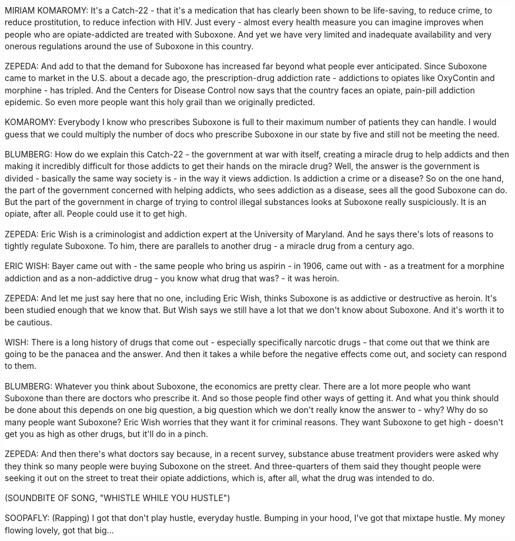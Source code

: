 MIRIAM KOMAROMY: It's a Catch-22 - that it's a medication that has clearly been shown to be life-saving, to reduce crime, to reduce prostitution, to reduce infection with HIV. Just every - almost every health measure you can imagine improves when people who are opiate-addicted are treated with Suboxone. And yet we have very limited and inadequate availability and very onerous regulations around the use of Suboxone in this country.

ZEPEDA: And add to that the demand for Suboxone has increased far beyond what people ever anticipated. Since Suboxone came to market in the U.S. about a decade ago, the prescription-drug addiction rate - addictions to opiates like OxyContin and morphine - has tripled. And the Centers for Disease Control now says that the country faces an opiate, pain-pill addiction epidemic. So even more people want this holy grail than we originally predicted.

KOMAROMY: Everybody I know who prescribes Suboxone is full to their maximum number of patients they can handle. I would guess that we could multiply the number of docs who prescribe Suboxone in our state by five and still not be meeting the need.

BLUMBERG: How do we explain this Catch-22 - the government at war with itself, creating a miracle drug to help addicts and then making it incredibly difficult for those addicts to get their hands on the miracle drug? Well, the answer is the government is divided - basically the same way society is - in the way it views addiction. Is addiction a crime or a disease? So on the one hand, the part of the government concerned with helping addicts, who sees addiction as a disease, sees all the good Suboxone can do. But the part of the government in charge of trying to control illegal substances looks at Suboxone really suspiciously. It is an opiate, after all. People could use it to get high.

ZEPEDA: Eric Wish is a criminologist and addiction expert at the University of Maryland. And he says there's lots of reasons to tightly regulate Suboxone. To him, there are parallels to another drug - a miracle drug from a century ago.

ERIC WISH: Bayer came out with - the same people who bring us aspirin - in 1906, came out with - as a treatment for a morphine addiction and as a non-addictive drug - you know what drug that was? - it was heroin.

ZEPEDA: And let me just say here that no one, including Eric Wish, thinks Suboxone is as addictive or destructive as heroin. It's been studied enough that we know that. But Wish says we still have a lot that we don't know about Suboxone. And it's worth it to be cautious.

WISH: There is a long history of drugs that come out - especially specifically narcotic drugs - that come out that we think are going to be the panacea and the answer. And then it takes a while before the negative effects come out, and society can respond to them.

BLUMBERG: Whatever you think about Suboxone, the economics are pretty clear. There are a lot more people who want Suboxone than there are doctors who prescribe it. And so those people find other ways of getting it. And what you think should be done about this depends on one big question, a big question which we don't really know the answer to - why? Why do so many people want Suboxone? Eric Wish worries that they want it for criminal reasons. They want Suboxone to get high - doesn't get you as high as other drugs, but it'll do in a pinch.

ZEPEDA: And then there's what doctors say because, in a recent survey, substance abuse treatment providers were asked why they think so many people were buying Suboxone on the street. And three-quarters of them said they thought people were seeking it out on the street to treat their opiate addictions, which is, after all, what the drug was intended to do.

(SOUNDBITE OF SONG, "WHISTLE WHILE YOU HUSTLE")

SOOPAFLY: (Rapping) I got that don't play hustle, everyday hustle. Bumping in your hood, I've got that mixtape hustle. My money flowing lovely, got that big...

